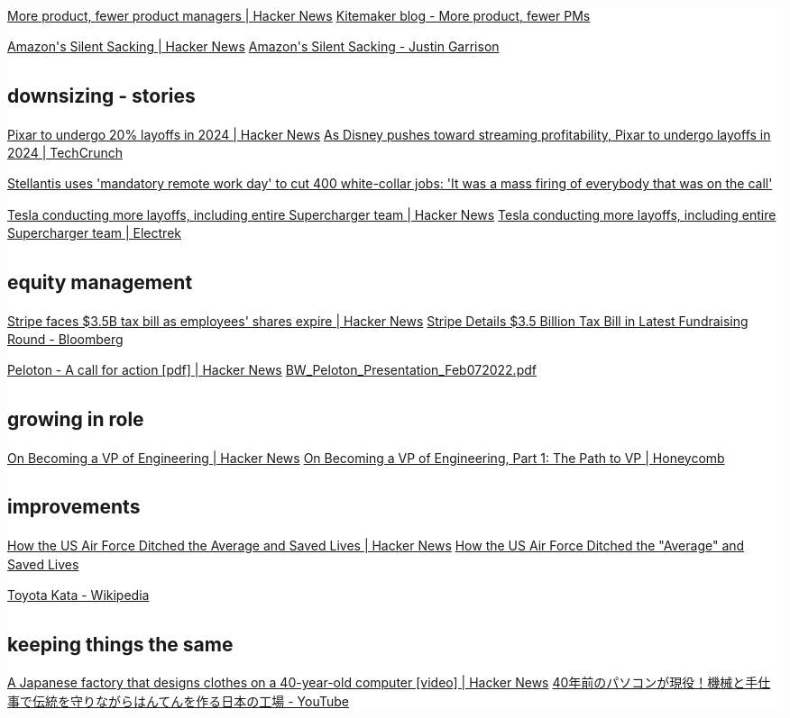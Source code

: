 [More product, fewer product managers | Hacker News](https://news.ycombinator.com/item?id=38652619)
[Kitemaker blog - More product, fewer PMs](https://kitemaker.co/blog/more_product_fewer_pms)

[Amazon's Silent Sacking | Hacker News](https://news.ycombinator.com/item?id=38818319)
[Amazon's Silent Sacking - Justin Garrison](https://justingarrison.com/blog/2023-12-30-amazons-silent-sacking/)

## downsizing - stories

[Pixar to undergo 20% layoffs in 2024 | Hacker News](https://news.ycombinator.com/item?id=38961080)
[As Disney pushes toward streaming profitability, Pixar to undergo layoffs in 2024 | TechCrunch](https://techcrunch.com/2024/01/11/as-disney-pushes-towards-streaming-profitability-pixar-to-undergo-layoffs-in-2024/)

[Stellantis uses 'mandatory remote work day' to cut 400 white-collar jobs: 'It was a mass firing of everybody that was on the call'](https://finance.yahoo.com/news/stellantis-uses-mandatory-remote-day-225053112.html)

[Tesla conducting more layoffs, including entire Supercharger team | Hacker News](https://news.ycombinator.com/item?id=40209382)
[Tesla conducting more layoffs, including entire Supercharger team | Electrek](https://electrek.co/2024/04/29/tesla-conducting-more-layoffs-including-entire-supercharger-team/)

## equity management

[Stripe faces $3.5B tax bill as employees' shares expire | Hacker News](https://news.ycombinator.com/item?id=35058846)
[Stripe Details $3.5 Billion Tax Bill in Latest Fundraising Round - Bloomberg](https://www.bloomberg.com/news/articles/2023-03-06/stripe-details-3-5-billion-tax-bill-in-latest-fundraising-round)

[Peloton - A call for action [pdf] | Hacker News](https://news.ycombinator.com/item?id=30283918)
[BW_Peloton_Presentation_Feb072022.pdf](https://www.blackwellscap.com/wp-content/uploads/2022/02/BW_Peloton_Presentation_Feb072022.pdf)

## growing in role

[On Becoming a VP of Engineering | Hacker News](https://news.ycombinator.com/item?id=36721080)
[On Becoming a VP of Engineering, Part 1: The Path to VP | Honeycomb](https://www.honeycomb.io/blog/becoming-vp-of-engineering-pt1)

## improvements

[How the US Air Force Ditched the Average and Saved Lives | Hacker News](https://news.ycombinator.com/item?id=31957255)
[How the US Air Force Ditched the "Average" and Saved Lives](https://mannhowie.com/average-pitfall)

[Toyota Kata - Wikipedia](https://en.m.wikipedia.org/wiki/Toyota_Kata)

## keeping things the same

[A Japanese factory that designs clothes on a 40-year-old computer [video] | Hacker News](https://news.ycombinator.com/item?id=36662392)
[40年前のパソコンが現役！機械と手仕事で伝統を守りながらはんてんを作る日本の工場 - YouTube](https://www.youtube.com/watch?v=zWJZFQHklBg)
